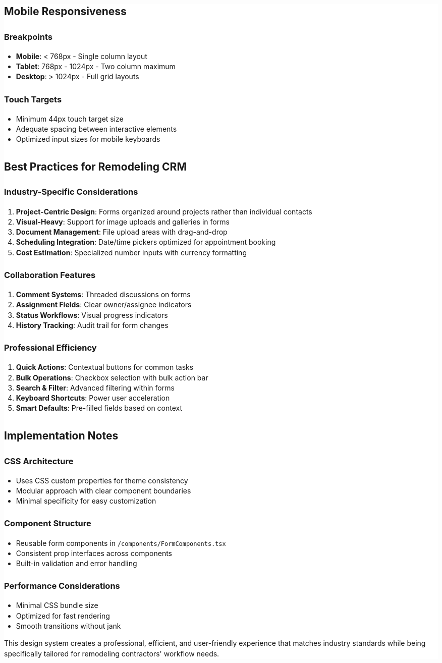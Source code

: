 ## Mobile Responsiveness

### Breakpoints
- **Mobile**: < 768px - Single column layout
- **Tablet**: 768px - 1024px - Two column maximum
- **Desktop**: > 1024px - Full grid layouts

### Touch Targets
- Minimum 44px touch target size
- Adequate spacing between interactive elements
- Optimized input sizes for mobile keyboards

## Best Practices for Remodeling CRM

### Industry-Specific Considerations
1. **Project-Centric Design**: Forms organized around projects rather than individual contacts
2. **Visual-Heavy**: Support for image uploads and galleries in forms
3. **Document Management**: File upload areas with drag-and-drop
4. **Scheduling Integration**: Date/time pickers optimized for appointment booking
5. **Cost Estimation**: Specialized number inputs with currency formatting

### Collaboration Features
1. **Comment Systems**: Threaded discussions on forms
2. **Assignment Fields**: Clear owner/assignee indicators
3. **Status Workflows**: Visual progress indicators
4. **History Tracking**: Audit trail for form changes

### Professional Efficiency
1. **Quick Actions**: Contextual buttons for common tasks
2. **Bulk Operations**: Checkbox selection with bulk action bar
3. **Search & Filter**: Advanced filtering within forms
4. **Keyboard Shortcuts**: Power user acceleration
5. **Smart Defaults**: Pre-filled fields based on context

## Implementation Notes

### CSS Architecture
- Uses CSS custom properties for theme consistency
- Modular approach with clear component boundaries
- Minimal specificity for easy customization

### Component Structure
- Reusable form components in `/components/FormComponents.tsx`
- Consistent prop interfaces across components
- Built-in validation and error handling

### Performance Considerations
- Minimal CSS bundle size
- Optimized for fast rendering
- Smooth transitions without jank

This design system creates a professional, efficient, and user-friendly experience that matches industry standards while being specifically tailored for remodeling contractors' workflow needs.
